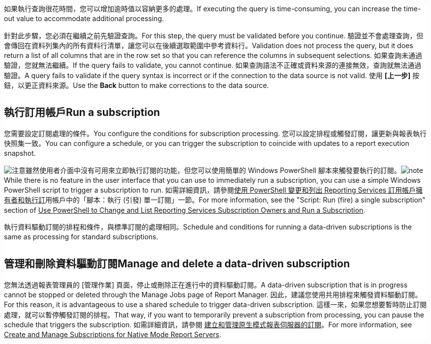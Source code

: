  <span data-ttu-id="599a1-158">如果執行查詢很花時間，您可以增加逾時值以容納更多的處理。</span><span class="sxs-lookup"><span data-stu-id="599a1-158">If executing the query is time-consuming, you can increase the time-out value to accommodate additional processing.</span></span>  
  
 <span data-ttu-id="599a1-159">針對此步驟，您必須在繼續之前先驗證查詢。</span><span class="sxs-lookup"><span data-stu-id="599a1-159">For this step, the query must be validated before you continue.</span></span> <span data-ttu-id="599a1-160">驗證並不會處理查詢，但會傳回在資料列集內的所有資料行清單，讓您可以在後續選取範圍中參考資料行。</span><span class="sxs-lookup"><span data-stu-id="599a1-160">Validation does not process the query, but it does return a list of all columns that are in the row set so that you can reference the columns in subsequent selections.</span></span> <span data-ttu-id="599a1-161">如果查詢未通過驗證，您就無法繼續。</span><span class="sxs-lookup"><span data-stu-id="599a1-161">If the query fails to validate, you cannot continue.</span></span> <span data-ttu-id="599a1-162">如果查詢語法不正確或資料來源的連接無效，查詢就無法通過驗證。</span><span class="sxs-lookup"><span data-stu-id="599a1-162">A query fails to validate if the query syntax is incorrect or if the connection to the data source is not valid.</span></span> <span data-ttu-id="599a1-163">使用 **[上一步]** 按鈕，以更正資料來源。</span><span class="sxs-lookup"><span data-stu-id="599a1-163">Use the **Back** button to make corrections to the data source.</span></span>  
  
##  <a name="run-a-subscription"></a><a name="bkmk_run_subscription"></a><span data-ttu-id="599a1-164">執行訂用帳戶</span><span class="sxs-lookup"><span data-stu-id="599a1-164">Run a subscription</span></span>  
 <span data-ttu-id="599a1-165">您需要設定訂閱處理的條件。</span><span class="sxs-lookup"><span data-stu-id="599a1-165">You configure the conditions for subscription processing.</span></span> <span data-ttu-id="599a1-166">您可以設定排程或觸發訂閱，讓更新與報表執行快照集一致。</span><span class="sxs-lookup"><span data-stu-id="599a1-166">You can configure a schedule, or you can trigger the subscription to coincide with updates to a report execution snapshot.</span></span>  
  
 <span data-ttu-id="599a1-167">![注意](../media/rs-fyinote.png "注意")雖然使用者介面中沒有可用來立即執行訂閱的功能，但您可以使用簡單的 Windows PowerShell 腳本來觸發要執行的訂閱。</span><span class="sxs-lookup"><span data-stu-id="599a1-167">![note](../media/rs-fyinote.png "note") While there is no feature in the user interface that you can use to immediately run a subscription, you can use a simple Windows PowerShell script to trigger a subscription to run.</span></span> <span data-ttu-id="599a1-168">如需詳細資訊，請參閱[使用 PowerShell 變更和列出 Reporting Services 訂用帳戶擁有者和執行訂](manage-subscription-owners-and-run-subscription-powershell.md)用帳戶中的「腳本：執行 (引發) 單一訂閱」一節。</span><span class="sxs-lookup"><span data-stu-id="599a1-168">For more information, see the "Script: Run (fire) a single subscription" section of [Use PowerShell to Change and List Reporting Services Subscription Owners and Run a Subscription](manage-subscription-owners-and-run-subscription-powershell.md).</span></span>  
  
 <span data-ttu-id="599a1-169">執行資料驅動訂閱的排程和條件，與標準訂閱的處理相同。</span><span class="sxs-lookup"><span data-stu-id="599a1-169">Schedule and conditions for running a data-driven subscriptions is the same as processing for standard subscriptions.</span></span>  
  
##  <a name="manage-and-delete-a-data-driven-subscription"></a><a name="bkmk_manage_and_delete"></a><span data-ttu-id="599a1-170">管理和刪除資料驅動訂閱</span><span class="sxs-lookup"><span data-stu-id="599a1-170">Manage and delete a data-driven subscription</span></span>  
 <span data-ttu-id="599a1-171">您無法透過報表管理員的 [管理作業] 頁面，停止或刪除正在進行中的資料驅動訂閱。</span><span class="sxs-lookup"><span data-stu-id="599a1-171">A data-driven subscription that is in progress cannot be stopped or deleted through the Manage Jobs page of Report Manager.</span></span> <span data-ttu-id="599a1-172">因此，建議您使用共用排程來觸發資料驅動訂閱。</span><span class="sxs-lookup"><span data-stu-id="599a1-172">For this reason, it is advantageous to use a shared schedule to trigger data-driven subscription.</span></span> <span data-ttu-id="599a1-173">這樣一來，如果您想要暫時防止訂閱處理，就可以暫停觸發訂閱的排程。</span><span class="sxs-lookup"><span data-stu-id="599a1-173">That way, if you want to temporarily prevent a subscription from processing, you can pause the schedule that triggers the subscription.</span></span> <span data-ttu-id="599a1-174">如需詳細資訊，請參閱 [建立和管理原生模式報表伺服器的訂閱](../create-manage-subscriptions-native-mode-report-servers.md)。</span><span class="sxs-lookup"><span data-stu-id="599a1-174">For more information, see [Create and Manage Subscriptions for Native Mode Report Servers](../create-manage-subscriptions-native-mode-report-servers.md).</span></span>  
  